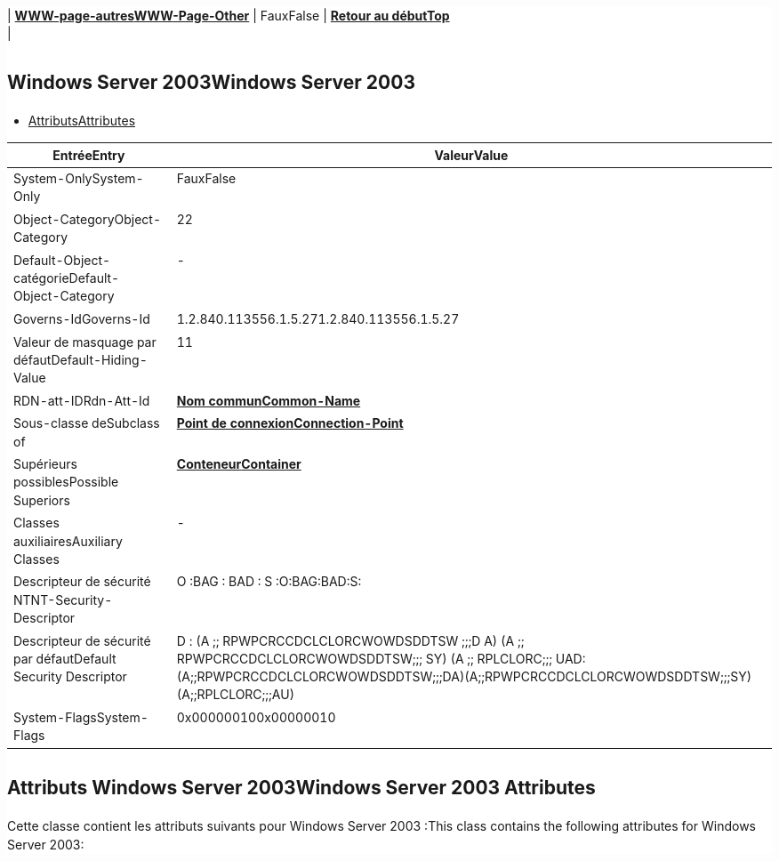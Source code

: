| [<span data-ttu-id="cf73f-379">**WWW-page-autres**</span><span class="sxs-lookup"><span data-stu-id="cf73f-379">**WWW-Page-Other**</span></span>](a-url.md)                                           | <span data-ttu-id="cf73f-380">Faux</span><span class="sxs-lookup"><span data-stu-id="cf73f-380">False</span></span>     | [<span data-ttu-id="cf73f-381">**Retour au début**</span><span class="sxs-lookup"><span data-stu-id="cf73f-381">**Top**</span></span>](c-top.md)<br/>                                                          |



## <a name="windows-server-2003"></a><span data-ttu-id="cf73f-382">Windows Server 2003</span><span class="sxs-lookup"><span data-stu-id="cf73f-382">Windows Server 2003</span></span>

-   [<span data-ttu-id="cf73f-383">Attributs</span><span class="sxs-lookup"><span data-stu-id="cf73f-383">Attributes</span></span>](#windows-server-2003-attributes)



| <span data-ttu-id="cf73f-384">Entrée</span><span class="sxs-lookup"><span data-stu-id="cf73f-384">Entry</span></span> | <span data-ttu-id="cf73f-385">Valeur</span><span class="sxs-lookup"><span data-stu-id="cf73f-385">Value</span></span> |
|-----------------------------|----------------------------------------------------------------------------------------------|
| <span data-ttu-id="cf73f-386">System-Only</span><span class="sxs-lookup"><span data-stu-id="cf73f-386">System-Only</span></span>                 | <span data-ttu-id="cf73f-387">Faux</span><span class="sxs-lookup"><span data-stu-id="cf73f-387">False</span></span>                                                                                        |
| <span data-ttu-id="cf73f-388">Object-Category</span><span class="sxs-lookup"><span data-stu-id="cf73f-388">Object-Category</span></span>             | <span data-ttu-id="cf73f-389">2</span><span class="sxs-lookup"><span data-stu-id="cf73f-389">2</span></span>                                                                                            |
| <span data-ttu-id="cf73f-390">Default-Object-catégorie</span><span class="sxs-lookup"><span data-stu-id="cf73f-390">Default-Object-Category</span></span>     | \-                                                                                           |
| <span data-ttu-id="cf73f-391">Governs-Id</span><span class="sxs-lookup"><span data-stu-id="cf73f-391">Governs-Id</span></span>                  | <span data-ttu-id="cf73f-392">1.2.840.113556.1.5.27</span><span class="sxs-lookup"><span data-stu-id="cf73f-392">1.2.840.113556.1.5.27</span></span>                                                                        |
| <span data-ttu-id="cf73f-393">Valeur de masquage par défaut</span><span class="sxs-lookup"><span data-stu-id="cf73f-393">Default-Hiding-Value</span></span>        | <span data-ttu-id="cf73f-394">1</span><span class="sxs-lookup"><span data-stu-id="cf73f-394">1</span></span>                                                                                            |
| <span data-ttu-id="cf73f-395">RDN-att-ID</span><span class="sxs-lookup"><span data-stu-id="cf73f-395">Rdn-Att-Id</span></span>                  | [<span data-ttu-id="cf73f-396">**Nom commun**</span><span class="sxs-lookup"><span data-stu-id="cf73f-396">**Common-Name**</span></span>](a-cn.md)<br/>                                                       |
| <span data-ttu-id="cf73f-397">Sous-classe de</span><span class="sxs-lookup"><span data-stu-id="cf73f-397">Subclass of</span></span>                 | [<span data-ttu-id="cf73f-398">**Point de connexion**</span><span class="sxs-lookup"><span data-stu-id="cf73f-398">**Connection-Point**</span></span>](c-connectionpoint.md)<br/>                                     |
| <span data-ttu-id="cf73f-399">Supérieurs possibles</span><span class="sxs-lookup"><span data-stu-id="cf73f-399">Possible Superiors</span></span>          | [<span data-ttu-id="cf73f-400">**Conteneur**</span><span class="sxs-lookup"><span data-stu-id="cf73f-400">**Container**</span></span>](c-container.md)                                                             |
| <span data-ttu-id="cf73f-401">Classes auxiliaires</span><span class="sxs-lookup"><span data-stu-id="cf73f-401">Auxiliary Classes</span></span>           | \-                                                                                           |
| <span data-ttu-id="cf73f-402">Descripteur de sécurité NT</span><span class="sxs-lookup"><span data-stu-id="cf73f-402">NT-Security-Descriptor</span></span>      | <span data-ttu-id="cf73f-403">O :BAG : BAD : S :</span><span class="sxs-lookup"><span data-stu-id="cf73f-403">O:BAG:BAD:S:</span></span>                                                                                 |
| <span data-ttu-id="cf73f-404">Descripteur de sécurité par défaut</span><span class="sxs-lookup"><span data-stu-id="cf73f-404">Default Security Descriptor</span></span> | <span data-ttu-id="cf73f-405">D : (A ;; RPWPCRCCDCLCLORCWOWDSDDTSW ;;;D A) (A ;; RPWPCRCCDCLCLORCWOWDSDDTSW;;; SY) (A ;; RPLCLORC;;; UA</span><span class="sxs-lookup"><span data-stu-id="cf73f-405">D:(A;;RPWPCRCCDCLCLORCWOWDSDDTSW;;;DA)(A;;RPWPCRCCDCLCLORCWOWDSDDTSW;;;SY)(A;;RPLCLORC;;;AU)</span></span> |
| <span data-ttu-id="cf73f-406">System-Flags</span><span class="sxs-lookup"><span data-stu-id="cf73f-406">System-Flags</span></span>                | <span data-ttu-id="cf73f-407">0x00000010</span><span class="sxs-lookup"><span data-stu-id="cf73f-407">0x00000010</span></span>                                                                                   |



## <a name="windows-server-2003-attributes"></a><span data-ttu-id="cf73f-408">Attributs Windows Server 2003</span><span class="sxs-lookup"><span data-stu-id="cf73f-408">Windows Server 2003 Attributes</span></span>

<span data-ttu-id="cf73f-409">Cette classe contient les attributs suivants pour Windows Server 2003 :</span><span class="sxs-lookup"><span data-stu-id="cf73f-409">This class contains the following attributes for Windows Server 2003:</span></span>


